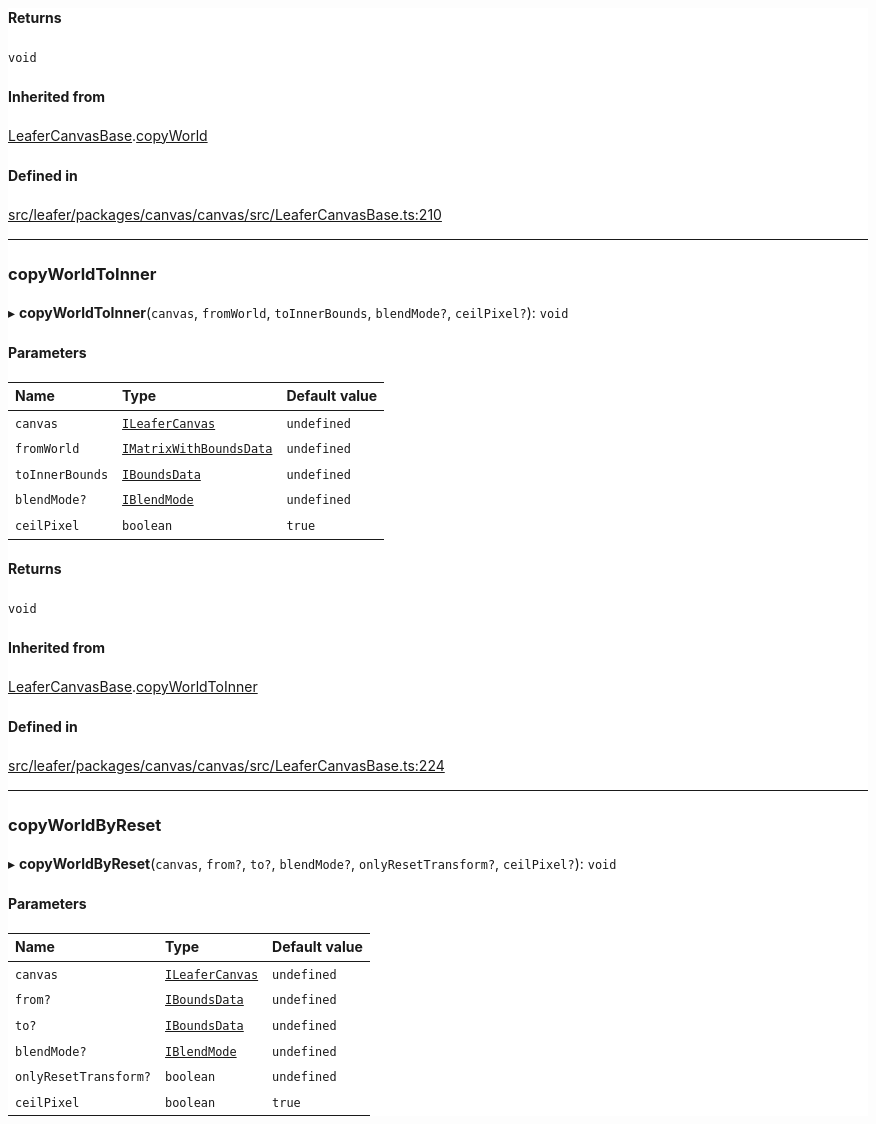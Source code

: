 #### Returns

`void`

#### Inherited from

[LeaferCanvasBase](LeaferCanvasBase.md).[copyWorld](LeaferCanvasBase.md#copyworld)

#### Defined in

[src/leafer/packages/canvas/canvas/src/LeaferCanvasBase.ts:210](https://github.com/leaferjs/leafer/blob/95ff07e0d4def3c18ac6ce3fa51ec0d271dffaae/packages/canvas/canvas/src/LeaferCanvasBase.ts#L210)

___

### copyWorldToInner

▸ **copyWorldToInner**(`canvas`, `fromWorld`, `toInnerBounds`, `blendMode?`, `ceilPixel?`): `void`

#### Parameters

| Name | Type | Default value |
| :------ | :------ | :------ |
| `canvas` | [`ILeaferCanvas`](../interfaces/ILeaferCanvas.md) | `undefined` |
| `fromWorld` | [`IMatrixWithBoundsData`](../interfaces/IMatrixWithBoundsData.md) | `undefined` |
| `toInnerBounds` | [`IBoundsData`](../interfaces/IBoundsData.md) | `undefined` |
| `blendMode?` | [`IBlendMode`](../modules.md#iblendmode) | `undefined` |
| `ceilPixel` | `boolean` | `true` |

#### Returns

`void`

#### Inherited from

[LeaferCanvasBase](LeaferCanvasBase.md).[copyWorldToInner](LeaferCanvasBase.md#copyworldtoinner)

#### Defined in

[src/leafer/packages/canvas/canvas/src/LeaferCanvasBase.ts:224](https://github.com/leaferjs/leafer/blob/95ff07e0d4def3c18ac6ce3fa51ec0d271dffaae/packages/canvas/canvas/src/LeaferCanvasBase.ts#L224)

___

### copyWorldByReset

▸ **copyWorldByReset**(`canvas`, `from?`, `to?`, `blendMode?`, `onlyResetTransform?`, `ceilPixel?`): `void`

#### Parameters

| Name | Type | Default value |
| :------ | :------ | :------ |
| `canvas` | [`ILeaferCanvas`](../interfaces/ILeaferCanvas.md) | `undefined` |
| `from?` | [`IBoundsData`](../interfaces/IBoundsData.md) | `undefined` |
| `to?` | [`IBoundsData`](../interfaces/IBoundsData.md) | `undefined` |
| `blendMode?` | [`IBlendMode`](../modules.md#iblendmode) | `undefined` |
| `onlyResetTransform?` | `boolean` | `undefined` |
| `ceilPixel` | `boolean` | `true` |
